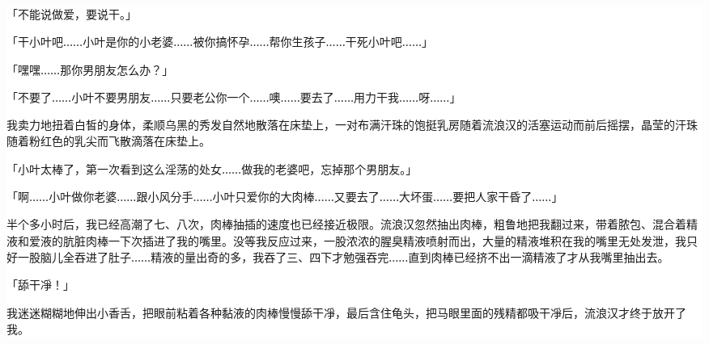 「不能说做爱，要说干。」

「干小叶吧……小叶是你的小老婆……被你搞怀孕……帮你生孩子……干死小叶吧……」

「嘿嘿……那你男朋友怎么办？」

「不要了……小叶不要男朋友……只要老公你一个……噢……要去了……用力干我……呀……」

我卖力地扭着白皙的身体，柔顺乌黑的秀发自然地散落在床垫上，一对布满汗珠的饱挺乳房随着流浪汉的活塞运动而前后摇摆，晶莹的汗珠随着粉红色的乳尖而飞散滴落在床垫上。

「小叶太棒了，第一次看到这么淫荡的处女……做我的老婆吧，忘掉那个男朋友。」

「啊……小叶做你老婆……跟小风分手……小叶只爱你的大肉棒……又要去了……大坏蛋……要把人家干昏了……」

半个多小时后，我已经高潮了七、八次，肉棒抽插的速度也已经接近极限。流浪汉忽然抽出肉棒，粗鲁地把我翻过来，带着脓包、混合着精液和爱液的肮脏肉棒一下次插进了我的嘴里。没等我反应过来，一股浓浓的腥臭精液喷射而出，大量的精液堆积在我的嘴里无处发泄，我只好一股脑儿全吞进了肚子……精液的量出奇的多，我吞了三、四下才勉强吞完……直到肉棒已经挤不出一滴精液了才从我嘴里抽出去。

「舔干凈！」

我迷迷糊糊地伸出小香舌，把眼前粘着各种黏液的肉棒慢慢舔干凈，最后含住龟头，把马眼里面的残精都吸干凈后，流浪汉才终于放开了我。

 